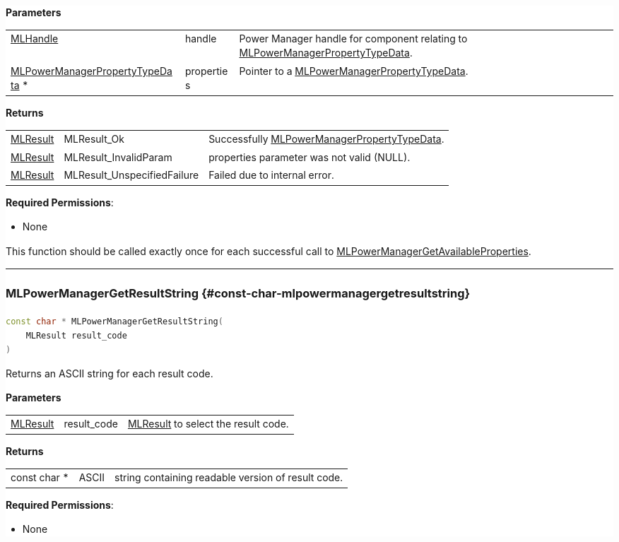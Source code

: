 **Parameters**

|  |   |   |
|--|--|--|
| [MLHandle](/api-ref/api/Modules/group___platform/group___platform.md#uint64-t-mlhandle) |handle|Power Manager handle for component relating to [MLPowerManagerPropertyTypeData](/api-ref/api/Modules/group___power_manager/struct_m_l_power_manager_property_type_data.md). |
| [MLPowerManagerPropertyTypeData](/api-ref/api/Modules/group___power_manager/struct_m_l_power_manager_property_type_data.md) * |properties|Pointer to a [MLPowerManagerPropertyTypeData](/api-ref/api/Modules/group___power_manager/struct_m_l_power_manager_property_type_data.md).|

**Returns**

|  |   |   |
|--|--|--|
| [MLResult](/api-ref/api/Modules/group___platform/group___platform.md#int32-t-mlresult) |MLResult_Ok|Successfully [MLPowerManagerPropertyTypeData](/api-ref/api/Modules/group___power_manager/struct_m_l_power_manager_property_type_data.md). |
| [MLResult](/api-ref/api/Modules/group___platform/group___platform.md#int32-t-mlresult) |MLResult_InvalidParam|properties parameter was not valid (NULL). |
| [MLResult](/api-ref/api/Modules/group___platform/group___platform.md#int32-t-mlresult) |MLResult_UnspecifiedFailure|Failed due to internal error.|
**Required Permissions**:

  * None 


This function should be called exactly once for each successful call to [MLPowerManagerGetAvailableProperties](/api-ref/api/Modules/group___power_manager/group___power_manager.md#mlresult-mlpowermanagergetavailableproperties).





-----------

### MLPowerManagerGetResultString {#const-char-mlpowermanagergetresultstring}

```cpp
const char * MLPowerManagerGetResultString(
    MLResult result_code
)
```

Returns an ASCII string for each result code. 

**Parameters**

|  |   |   |
|--|--|--|
| [MLResult](/api-ref/api/Modules/group___platform/group___platform.md#int32-t-mlresult) |result_code|[MLResult](/api-ref/api/Modules/group___platform/group___platform.md#int32-t-mlresult) to select the result code. |

**Returns**

|  |   |   |
|--|--|--|
| const char * |ASCII|string containing readable version of result code.|
**Required Permissions**:

  * None 
